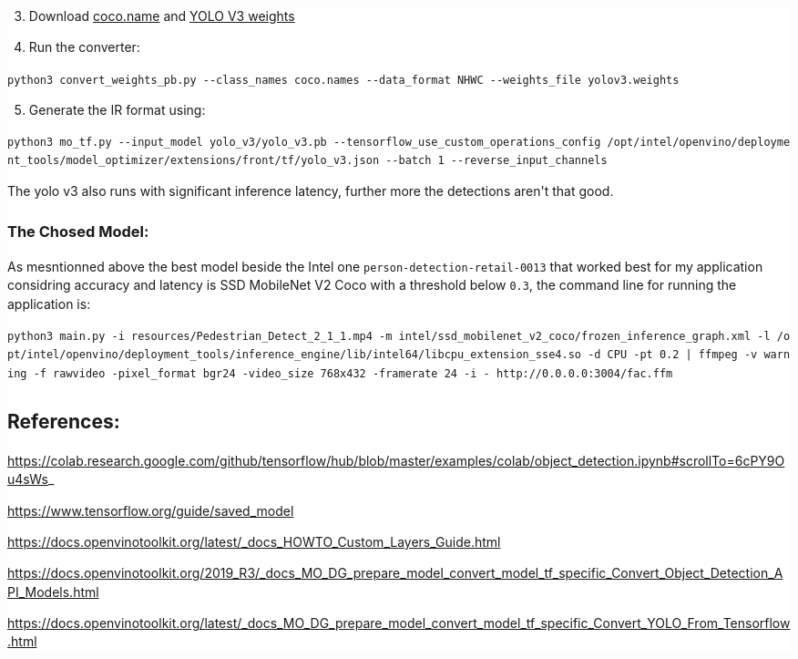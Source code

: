 
3. Download [coco.name](https://raw.githubusercontent.com/pjreddie/darknet/master/data/coco.names) and [YOLO V3 weights](https://pjreddie.com/media/files/yolov3.weights)

4. Run the converter:
```
python3 convert_weights_pb.py --class_names coco.names --data_format NHWC --weights_file yolov3.weights
```
5. Generate the IR format using:
```
python3 mo_tf.py --input_model yolo_v3/yolo_v3.pb --tensorflow_use_custom_operations_config /opt/intel/openvino/deployment_tools/model_optimizer/extensions/front/tf/yolo_v3.json --batch 1 --reverse_input_channels
```

The yolo v3 also runs with significant inference latency, further more the detections aren't that good.


### The Chosed Model:

As mesntionned above the best model beside the Intel one `person-detection-retail-0013` that worked best for my application considring accuracy and latency is SSD MobileNet V2 Coco with a threshold below `0.3`, the command line for running the application is:


```
python3 main.py -i resources/Pedestrian_Detect_2_1_1.mp4 -m intel/ssd_mobilenet_v2_coco/frozen_inference_graph.xml -l /opt/intel/openvino/deployment_tools/inference_engine/lib/intel64/libcpu_extension_sse4.so -d CPU -pt 0.2 | ffmpeg -v warning -f rawvideo -pixel_format bgr24 -video_size 768x432 -framerate 24 -i - http://0.0.0.0:3004/fac.ffm
```


## References:

https://colab.research.google.com/github/tensorflow/hub/blob/master/examples/colab/object_detection.ipynb#scrollTo=6cPY9Ou4sWs_


https://www.tensorflow.org/guide/saved_model


https://docs.openvinotoolkit.org/latest/_docs_HOWTO_Custom_Layers_Guide.html

https://docs.openvinotoolkit.org/2019_R3/_docs_MO_DG_prepare_model_convert_model_tf_specific_Convert_Object_Detection_API_Models.html


https://docs.openvinotoolkit.org/latest/_docs_MO_DG_prepare_model_convert_model_tf_specific_Convert_YOLO_From_Tensorflow.html